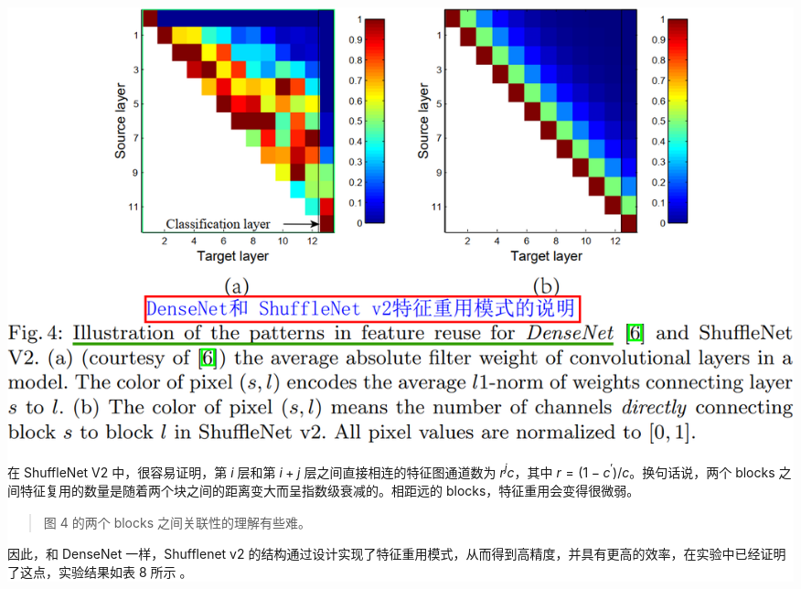![图4](../../images/shufflenetv2/figure_4.png)

在 ShuffleNet V2 中，很容易证明，第 $i$ 层和第 $i+j$ 层之间直接相连的特征图通道数为 $r^{j}c$，其中 $r=(1−c^{'})/c$。换句话说，两个 blocks 之间特征复用的数量是随着两个块之间的距离变大而呈指数级衰减的。相距远的 blocks，特征重用会变得很微弱。
> 图 4 的两个 blocks 之间关联性的理解有些难。

因此，和 DenseNet 一样，Shufflenet v2 的结构通过设计实现了特征重用模式，从而得到高精度，并具有更高的效率，在实验中已经证明了这点，实验结果如表 8 所示 。
